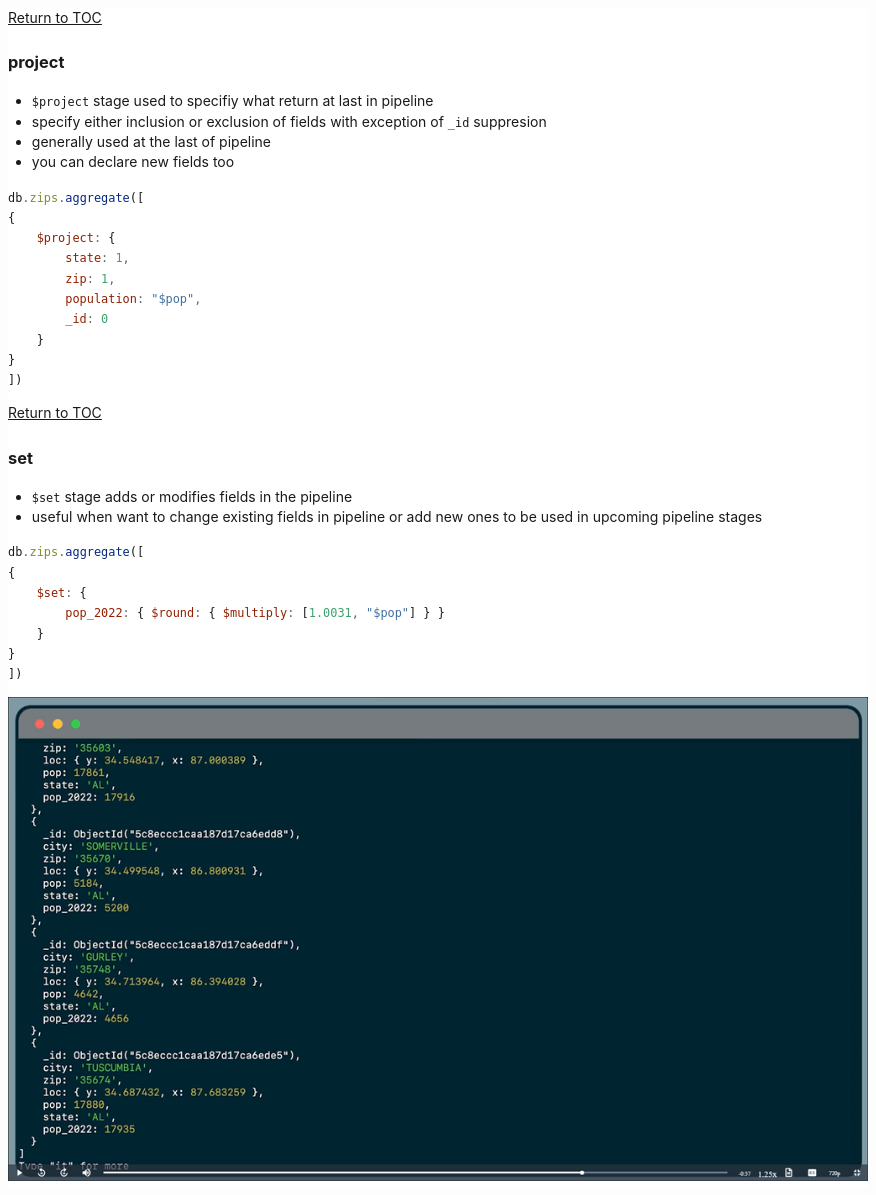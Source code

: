 [Return to TOC](#mongodb-notes)

### project
- `$project` stage used to specifiy what return at last in pipeline
- specify either inclusion or exclusion of fields with exception of `_id` suppresion
- generally used at the last of pipeline
- you can declare new fields too
```js
db.zips.aggregate([
{	
	$project: {
		state: 1,
		zip: 1,
		population: "$pop",
		_id: 0
	}
}
])
```

[Return to TOC](#mongodb-notes)

### set
- `$set` stage adds or modifies fields in the pipeline
- useful when want to change existing fields in pipeline or add new ones to be used in upcoming	pipeline stages
```js
db.zips.aggregate([
{
	$set: {
		pop_2022: { $round: { $multiply: [1.0031, "$pop"] } }
	}
}
])
```
![aggregation set example output](./assets/mongo_agg_set.png)
